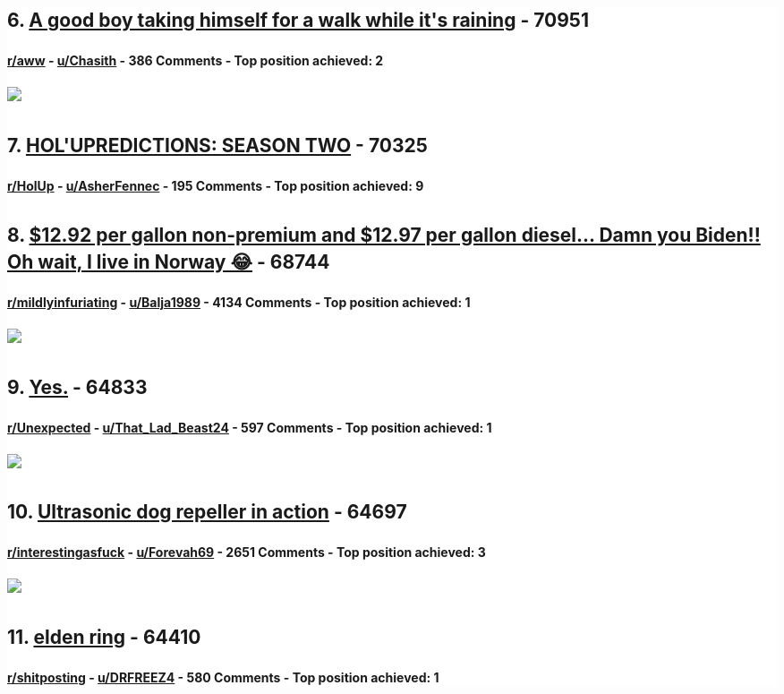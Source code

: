 ## 6. [A good boy taking himself for a walk while it's raining](http://reddit.com/r/aww/comments/ta8kxy/a_good_boy_taking_himself_for_a_walk_while_its/) - 70951
#### [r/aww](http://reddit.com/r/aww) - [u/Chasith](http://reddit.com/u/Chasith) - 386 Comments - Top position achieved: 2

<a href="https://v.redd.it/wdp3sg008dm81"><img src="https://b.thumbs.redditmedia.com/4U6muu5x_Jp89EXcqNAcf83FtEs9O5KH8W1anSrRzCU.jpg"></img></a>

## 7. [HOL'UPREDICTIONS: SEASON TWO](http://reddit.com/r/HolUp/comments/rw8i7w/holupredictions_season_two/) - 70325
#### [r/HolUp](http://reddit.com/r/HolUp) - [u/AsherFennec](http://reddit.com/u/AsherFennec) - 195 Comments - Top position achieved: 9

## 8. [$12.92 per gallon non-premium and $12.97 per gallon diesel... Damn you Biden!! Oh wait, I live in Norway 😂](http://reddit.com/r/mildlyinfuriating/comments/ta5wmi/1292_per_gallon_nonpremium_and_1297_per_gallon/) - 68744
#### [r/mildlyinfuriating](http://reddit.com/r/mildlyinfuriating) - [u/Balja1989](http://reddit.com/u/Balja1989) - 4134 Comments - Top position achieved: 1

<a href="https://i.redd.it/7dd8bb1wgcm81.jpg"><img src="https://b.thumbs.redditmedia.com/WQmP4vYjldFycxyIuLqj5X7hqGZufQyyRso9QohtAzQ.jpg"></img></a>

## 9. [Yes.](http://reddit.com/r/Unexpected/comments/ta79nl/yes/) - 64833
#### [r/Unexpected](http://reddit.com/r/Unexpected) - [u/That_Lad_Beast24](http://reddit.com/u/That_Lad_Beast24) - 597 Comments - Top position achieved: 1

<a href="https://v.redd.it/jcfmu9svvcm81"><img src="https://b.thumbs.redditmedia.com/si8-1HWsYwxtdosZFw9ljVRCaJesMvd4-WUtdXG_8_k.jpg"></img></a>

## 10. [Ultrasonic dog repeller in action](http://reddit.com/r/interestingasfuck/comments/tabs9b/ultrasonic_dog_repeller_in_action/) - 64697
#### [r/interestingasfuck](http://reddit.com/r/interestingasfuck) - [u/Forevah69](http://reddit.com/u/Forevah69) - 2651 Comments - Top position achieved: 3

<a href="https://v.redd.it/nuv906rzydm81"><img src="https://b.thumbs.redditmedia.com/CvTGOyjNqL79213mIsFCNvE8AE2J_E_oMTiRQEuekNY.jpg"></img></a>

## 11. [elden ring](http://reddit.com/r/shitposting/comments/ta3m9y/elden_ring/) - 64410
#### [r/shitposting](http://reddit.com/r/shitposting) - [u/DRFREEZ4](http://reddit.com/u/DRFREEZ4) - 580 Comments - Top position achieved: 1
